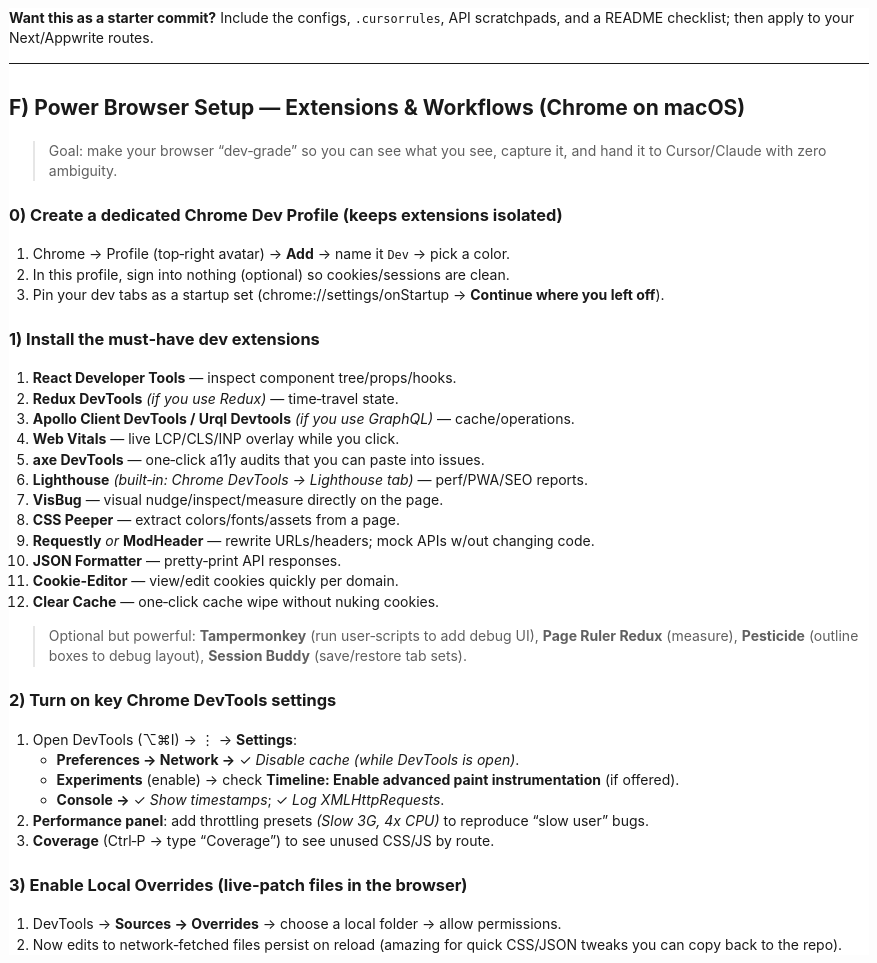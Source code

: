 **Want this as a starter commit?** Include the configs, `.cursorrules`, API scratchpads, and a README checklist; then apply to your Next/Appwrite routes.



---

## F) Power **Browser** Setup — Extensions & Workflows (Chrome on macOS)

> Goal: make your browser “dev‑grade” so you can see what you see, capture it, and hand it to Cursor/Claude with zero ambiguity.

### 0) Create a dedicated Chrome **Dev Profile** (keeps extensions isolated)

1. Chrome → Profile (top‑right avatar) → **Add** → name it `Dev` → pick a color.
2. In this profile, sign into nothing (optional) so cookies/sessions are clean.
3. Pin your dev tabs as a startup set (chrome://settings/onStartup → **Continue where you left off**).

### 1) Install the **must‑have dev extensions**

1. **React Developer Tools** — inspect component tree/props/hooks.
2. **Redux DevTools** *(if you use Redux)* — time‑travel state.
3. **Apollo Client DevTools / Urql Devtools** *(if you use GraphQL)* — cache/operations.
4. **Web Vitals** — live LCP/CLS/INP overlay while you click.
5. **axe DevTools** — one‑click a11y audits that you can paste into issues.
6. **Lighthouse** *(built‑in: Chrome DevTools → Lighthouse tab)* — perf/PWA/SEO reports.
7. **VisBug** — visual nudge/inspect/measure directly on the page.
8. **CSS Peeper** — extract colors/fonts/assets from a page.
9. **Requestly** *or* **ModHeader** — rewrite URLs/headers; mock APIs w/out changing code.
10. **JSON Formatter** — pretty‑print API responses.
11. **Cookie‑Editor** — view/edit cookies quickly per domain.
12. **Clear Cache** — one‑click cache wipe without nuking cookies.

> Optional but powerful: **Tampermonkey** (run user‑scripts to add debug UI), **Page Ruler Redux** (measure), **Pesticide** (outline boxes to debug layout), **Session Buddy** (save/restore tab sets).

### 2) Turn on key **Chrome DevTools** settings

1. Open DevTools (⌥⌘I) → ⋮ → **Settings**:
   - **Preferences → Network →** ✓ *Disable cache (while DevTools is open)*.
   - **Experiments** (enable) → check **Timeline: Enable advanced paint instrumentation** (if offered).
   - **Console →** ✓ *Show timestamps*; ✓ *Log XMLHttpRequests*.
2. **Performance panel**: add throttling presets *(Slow 3G, 4x CPU)* to reproduce “slow user” bugs.
3. **Coverage** (Ctrl‑P → type “Coverage”) to see unused CSS/JS by route.

### 3) Enable **Local Overrides** (live‑patch files in the browser)

1. DevTools → **Sources → Overrides** → choose a local folder → allow permissions.
2. Now edits to network‑fetched files persist on reload (amazing for quick CSS/JSON tweaks you can copy back to the repo).

